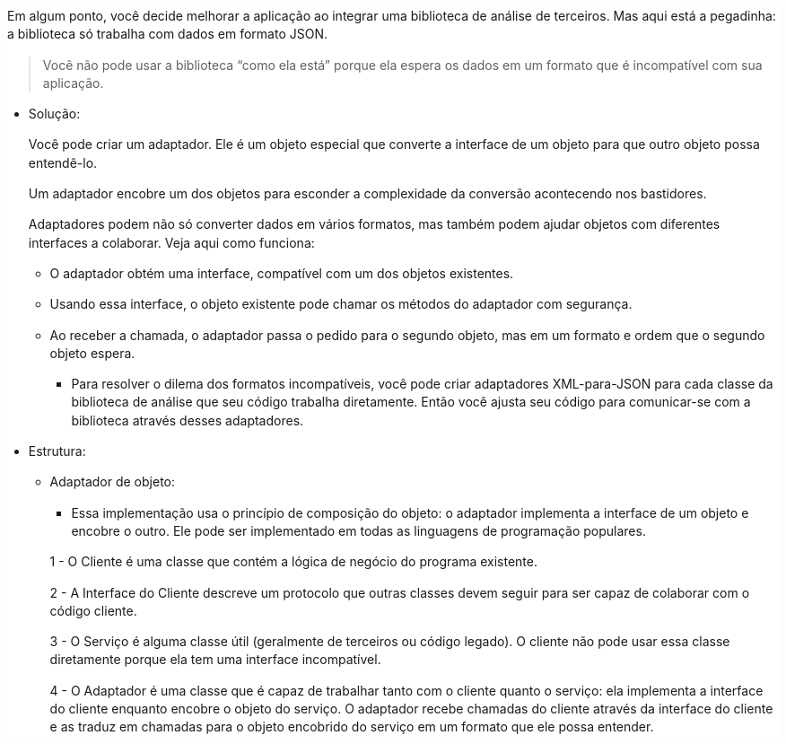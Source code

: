   Em algum ponto, você decide melhorar a aplicação ao integrar uma biblioteca de análise de terceiros. Mas aqui está a
  pegadinha: a biblioteca só trabalha com dados em formato JSON.

  > Você não pode usar a biblioteca “como ela está” porque ela espera os dados em um formato que é incompatível com sua
  aplicação.

- Solução:

  Você pode criar um adaptador. Ele é um objeto especial que converte a interface de um objeto para que outro objeto
  possa entendê-lo.

  Um adaptador encobre um dos objetos para esconder a complexidade da conversão acontecendo nos bastidores.

  Adaptadores podem não só converter dados em vários formatos, mas também podem ajudar objetos com diferentes interfaces
  a colaborar. Veja aqui como funciona:

    - O adaptador obtém uma interface, compatível com um dos objetos existentes.

    - Usando essa interface, o objeto existente pode chamar os métodos do adaptador com segurança.

    - Ao receber a chamada, o adaptador passa o pedido para o segundo objeto, mas em um formato e ordem que o segundo
      objeto espera.

        - Para resolver o dilema dos formatos incompatíveis, você pode criar adaptadores XML-para-JSON para cada classe
          da biblioteca de análise que seu código trabalha diretamente. Então você ajusta seu código para comunicar-se
          com a biblioteca através desses adaptadores.

- Estrutura:

    - Adaptador de objeto:

        - Essa implementação usa o princípio de composição do objeto: o adaptador implementa a interface de um objeto e
          encobre o outro. Ele pode ser implementado em todas as linguagens de programação populares.

      1 - O Cliente é uma classe que contém a lógica de negócio do programa existente.

      2 - A Interface do Cliente descreve um protocolo que outras classes devem seguir para ser capaz de colaborar com o
      código cliente.

      3 - O Serviço é alguma classe útil (geralmente de terceiros ou código legado). O cliente não pode usar essa classe
      diretamente porque ela tem uma interface incompatível.

      4 - O Adaptador é uma classe que é capaz de trabalhar tanto com o cliente quanto o serviço: ela implementa a
      interface do cliente enquanto encobre o objeto do serviço. O adaptador recebe chamadas do cliente através da
      interface do cliente e as traduz em chamadas para o objeto encobrido do serviço em um formato que ele possa
      entender.
